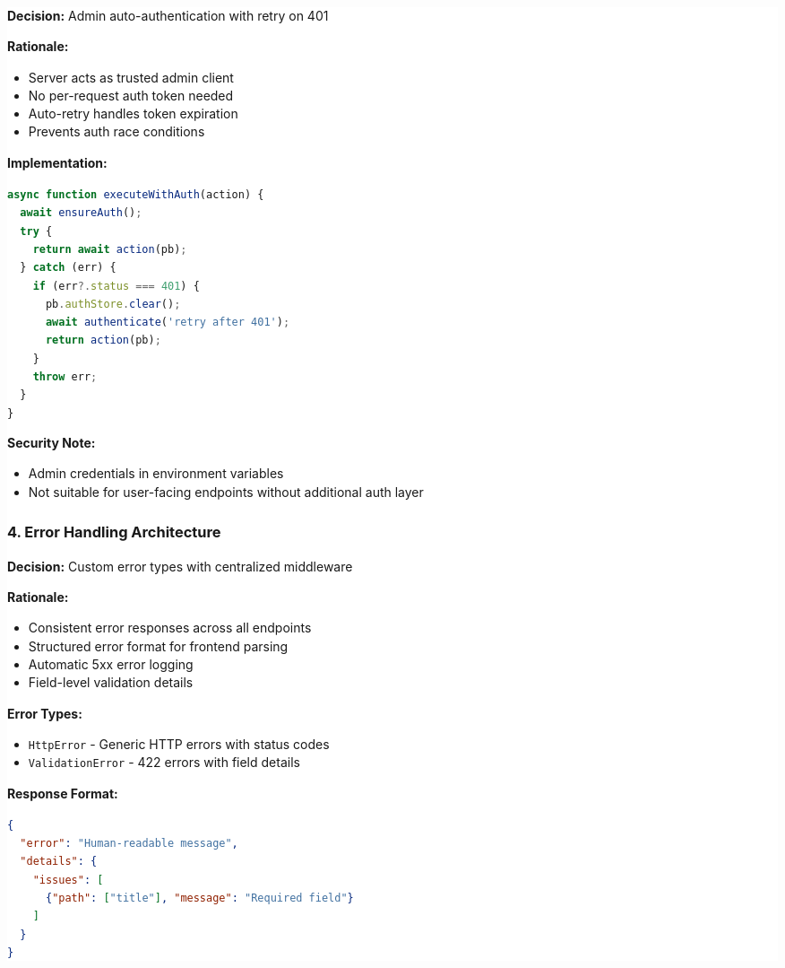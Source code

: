 **Decision:** Admin auto-authentication with retry on 401

**Rationale:**
- Server acts as trusted admin client
- No per-request auth token needed
- Auto-retry handles token expiration
- Prevents auth race conditions

**Implementation:**
```javascript
async function executeWithAuth(action) {
  await ensureAuth();
  try {
    return await action(pb);
  } catch (err) {
    if (err?.status === 401) {
      pb.authStore.clear();
      await authenticate('retry after 401');
      return action(pb);
    }
    throw err;
  }
}
```

**Security Note:**
- Admin credentials in environment variables
- Not suitable for user-facing endpoints without additional auth layer

### 4. Error Handling Architecture

**Decision:** Custom error types with centralized middleware

**Rationale:**
- Consistent error responses across all endpoints
- Structured error format for frontend parsing
- Automatic 5xx error logging
- Field-level validation details

**Error Types:**
- `HttpError` - Generic HTTP errors with status codes
- `ValidationError` - 422 errors with field details

**Response Format:**
```json
{
  "error": "Human-readable message",
  "details": {
    "issues": [
      {"path": ["title"], "message": "Required field"}
    ]
  }
}
```
